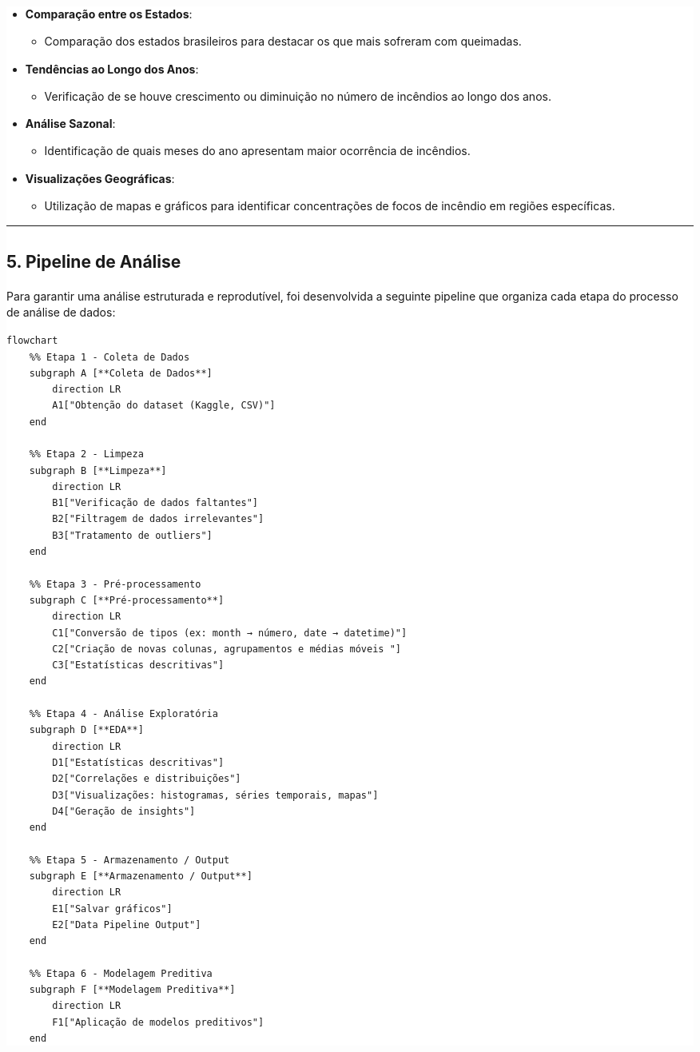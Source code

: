 - **Comparação entre os Estados**:
  - Comparação dos estados brasileiros para destacar os que mais sofreram com queimadas.

- **Tendências ao Longo dos Anos**:
  - Verificação de se houve crescimento ou diminuição no número de incêndios ao longo dos anos.

- **Análise Sazonal**:
  - Identificação de quais meses do ano apresentam maior ocorrência de incêndios.

- **Visualizações Geográficas**:
  - Utilização de mapas e gráficos para identificar concentrações de focos de incêndio em regiões específicas.

---

## 5. Pipeline de Análise

Para garantir uma análise estruturada e reprodutível, foi desenvolvida a seguinte pipeline que organiza cada etapa do processo de análise de dados:

```mermaid
flowchart
    %% Etapa 1 - Coleta de Dados
    subgraph A [**Coleta de Dados**]
        direction LR
        A1["Obtenção do dataset (Kaggle, CSV)"]
    end

    %% Etapa 2 - Limpeza
    subgraph B [**Limpeza**]
        direction LR
        B1["Verificação de dados faltantes"]
        B2["Filtragem de dados irrelevantes"]
        B3["Tratamento de outliers"]
    end

    %% Etapa 3 - Pré-processamento
    subgraph C [**Pré-processamento**]
        direction LR
        C1["Conversão de tipos (ex: month → número, date → datetime)"]
        C2["Criação de novas colunas, agrupamentos e médias móveis "]
        C3["Estatísticas descritivas"]
    end

    %% Etapa 4 - Análise Exploratória
    subgraph D [**EDA**]
        direction LR
        D1["Estatísticas descritivas"]
        D2["Correlações e distribuições"]
        D3["Visualizações: histogramas, séries temporais, mapas"]
        D4["Geração de insights"]
    end

    %% Etapa 5 - Armazenamento / Output
    subgraph E [**Armazenamento / Output**]
        direction LR
        E1["Salvar gráficos"]
        E2["Data Pipeline Output"]
    end

    %% Etapa 6 - Modelagem Preditiva
    subgraph F [**Modelagem Preditiva**]
        direction LR
        F1["Aplicação de modelos preditivos"]
    end

```